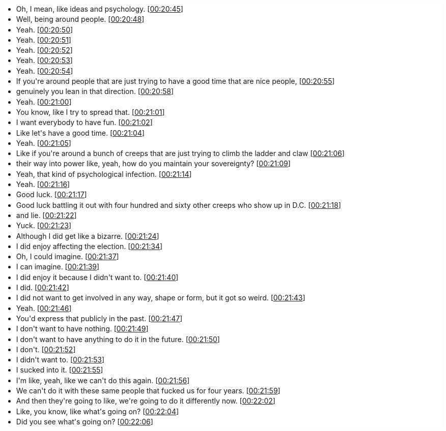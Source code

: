 *  Oh, I mean, like ideas and psychology. [[00:20:45](https://www.youtube.com/watch?v=Nc5oIzZpyLs&t=1245.64s)]
*  Well, being around people. [[00:20:48](https://www.youtube.com/watch?v=Nc5oIzZpyLs&t=1248.52s)]
*  Yeah. [[00:20:50](https://www.youtube.com/watch?v=Nc5oIzZpyLs&t=1250.52s)]
*  Yeah. [[00:20:51](https://www.youtube.com/watch?v=Nc5oIzZpyLs&t=1251.52s)]
*  Yeah. [[00:20:52](https://www.youtube.com/watch?v=Nc5oIzZpyLs&t=1252.52s)]
*  Yeah. [[00:20:53](https://www.youtube.com/watch?v=Nc5oIzZpyLs&t=1253.52s)]
*  Yeah. [[00:20:54](https://www.youtube.com/watch?v=Nc5oIzZpyLs&t=1254.52s)]
*  If you're around people that are just trying to have a good time that are nice people, [[00:20:55](https://www.youtube.com/watch?v=Nc5oIzZpyLs&t=1255.52s)]
*  genuinely you lean in that direction. [[00:20:58](https://www.youtube.com/watch?v=Nc5oIzZpyLs&t=1258.36s)]
*  Yeah. [[00:21:00](https://www.youtube.com/watch?v=Nc5oIzZpyLs&t=1260.1599999999999s)]
*  You know, like I try to spread that. [[00:21:01](https://www.youtube.com/watch?v=Nc5oIzZpyLs&t=1261.1599999999999s)]
*  I want everybody to have fun. [[00:21:02](https://www.youtube.com/watch?v=Nc5oIzZpyLs&t=1262.6399999999999s)]
*  Like let's have a good time. [[00:21:04](https://www.youtube.com/watch?v=Nc5oIzZpyLs&t=1264.08s)]
*  Yeah. [[00:21:05](https://www.youtube.com/watch?v=Nc5oIzZpyLs&t=1265.08s)]
*  Like if you're around a bunch of creeps that are just trying to climb the ladder and claw [[00:21:06](https://www.youtube.com/watch?v=Nc5oIzZpyLs&t=1266.08s)]
*  their way into power like, yeah, how do you maintain your sovereignty? [[00:21:09](https://www.youtube.com/watch?v=Nc5oIzZpyLs&t=1269.3999999999999s)]
*  Yeah, that kind of psychological infection. [[00:21:14](https://www.youtube.com/watch?v=Nc5oIzZpyLs&t=1274.28s)]
*  Yeah. [[00:21:16](https://www.youtube.com/watch?v=Nc5oIzZpyLs&t=1276.3999999999999s)]
*  Good luck. [[00:21:17](https://www.youtube.com/watch?v=Nc5oIzZpyLs&t=1277.3999999999999s)]
*  Good luck battling it out with four hundred and sixty other creeps who show up in D.C. [[00:21:18](https://www.youtube.com/watch?v=Nc5oIzZpyLs&t=1278.3999999999999s)]
*  and lie. [[00:21:22](https://www.youtube.com/watch?v=Nc5oIzZpyLs&t=1282.9599999999998s)]
*  Yuck. [[00:21:23](https://www.youtube.com/watch?v=Nc5oIzZpyLs&t=1283.9599999999998s)]
*  Although I did get like a bizarre. [[00:21:24](https://www.youtube.com/watch?v=Nc5oIzZpyLs&t=1284.96s)]
*  I did enjoy affecting the election. [[00:21:34](https://www.youtube.com/watch?v=Nc5oIzZpyLs&t=1294.16s)]
*  Oh, I could imagine. [[00:21:37](https://www.youtube.com/watch?v=Nc5oIzZpyLs&t=1297.16s)]
*  I can imagine. [[00:21:39](https://www.youtube.com/watch?v=Nc5oIzZpyLs&t=1299.92s)]
*  I did enjoy it because I didn't want to. [[00:21:40](https://www.youtube.com/watch?v=Nc5oIzZpyLs&t=1300.92s)]
*  I did. [[00:21:42](https://www.youtube.com/watch?v=Nc5oIzZpyLs&t=1302.92s)]
*  I did not want to get involved in any way, shape or form, but it got so weird. [[00:21:43](https://www.youtube.com/watch?v=Nc5oIzZpyLs&t=1303.92s)]
*  Yeah. [[00:21:46](https://www.youtube.com/watch?v=Nc5oIzZpyLs&t=1306.88s)]
*  You'd express that publicly in the past. [[00:21:47](https://www.youtube.com/watch?v=Nc5oIzZpyLs&t=1307.88s)]
*  I don't want to have nothing. [[00:21:49](https://www.youtube.com/watch?v=Nc5oIzZpyLs&t=1309.88s)]
*  I don't want to have anything to do it in the future. [[00:21:50](https://www.youtube.com/watch?v=Nc5oIzZpyLs&t=1310.88s)]
*  I don't. [[00:21:52](https://www.youtube.com/watch?v=Nc5oIzZpyLs&t=1312.88s)]
*  I didn't want to. [[00:21:53](https://www.youtube.com/watch?v=Nc5oIzZpyLs&t=1313.88s)]
*  I sucked into it. [[00:21:55](https://www.youtube.com/watch?v=Nc5oIzZpyLs&t=1315.8000000000002s)]
*  I'm like, yeah, like we can't do this again. [[00:21:56](https://www.youtube.com/watch?v=Nc5oIzZpyLs&t=1316.8000000000002s)]
*  We can't do it with these same people that fucked us for four years. [[00:21:59](https://www.youtube.com/watch?v=Nc5oIzZpyLs&t=1319.0400000000002s)]
*  And then they're going to like, we're going to do it differently now. [[00:22:02](https://www.youtube.com/watch?v=Nc5oIzZpyLs&t=1322.0800000000002s)]
*  Like, you know, like what's going on? [[00:22:04](https://www.youtube.com/watch?v=Nc5oIzZpyLs&t=1324.68s)]
*  Did you see what's going on? [[00:22:06](https://www.youtube.com/watch?v=Nc5oIzZpyLs&t=1326.5200000000002s)]